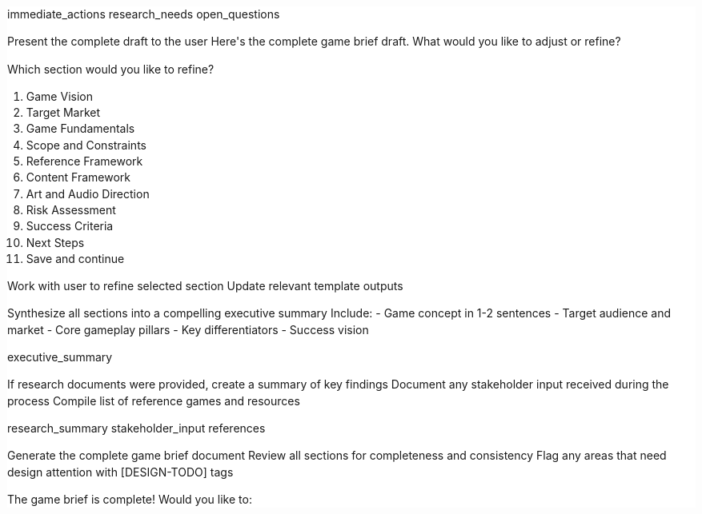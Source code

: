<template-output>immediate_actions</template-output>
<template-output>research_needs</template-output>
<template-output>open_questions</template-output>

<action>Present the complete draft to the user</action>
<ask>Here's the complete game brief draft. What would you like to adjust or refine?</ask>
</step>

<step n="4" goal="Refine brief sections" repeat="until-approved" if="collaboration_mode == 'yolo'">
<ask>Which section would you like to refine?

1. Game Vision
2. Target Market
3. Game Fundamentals
4. Scope and Constraints
5. Reference Framework
6. Content Framework
7. Art and Audio Direction
8. Risk Assessment
9. Success Criteria
10. Next Steps
11. Save and continue</ask>

<action>Work with user to refine selected section</action>
<action>Update relevant template outputs</action>
</step>


<step n="13" goal="Create executive summary">
<action>Synthesize all sections into a compelling executive summary</action>
<action>Include:
- Game concept in 1-2 sentences
- Target audience and market
- Core gameplay pillars
- Key differentiators
- Success vision</action>

<template-output>executive_summary</template-output>
</step>

<step n="14" goal="Compile supporting materials">
<action>If research documents were provided, create a summary of key findings</action>
<action>Document any stakeholder input received during the process</action>
<action>Compile list of reference games and resources</action>

<template-output>research_summary</template-output>
<template-output>stakeholder_input</template-output>
<template-output>references</template-output>
</step>

<step n="15" goal="Final review and handoff">
<action>Generate the complete game brief document</action>
<action>Review all sections for completeness and consistency</action>
<action>Flag any areas that need design attention with [DESIGN-TODO] tags</action>

<ask>The game brief is complete! Would you like to:
